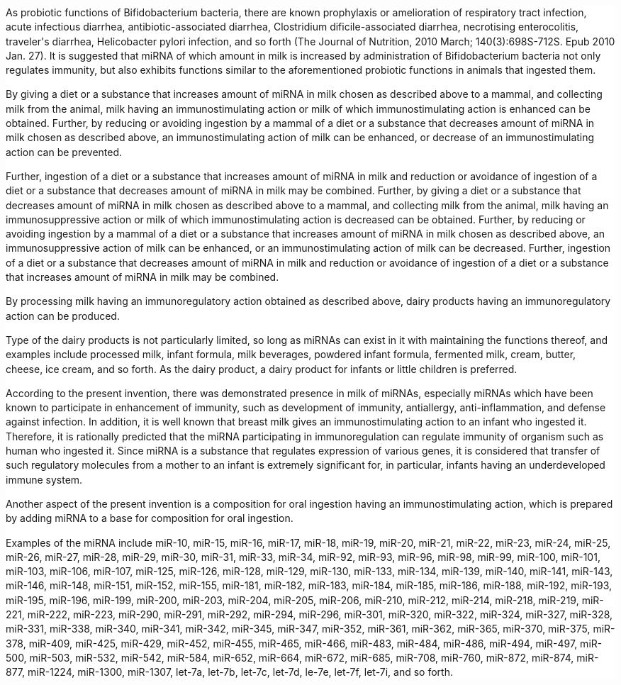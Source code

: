As probiotic functions of Bifidobacterium bacteria, there are known prophylaxis or amelioration of respiratory tract infection, acute infectious diarrhea, antibiotic-associated diarrhea, Clostridium dificile-associated diarrhea, necrotising enterocolitis, traveler's diarrhea, Helicobacter pylori infection, and so forth (The Journal of Nutrition, 2010 March; 140(3):698S-712S. Epub 2010 Jan. 27). It is suggested that miRNA of which amount in milk is increased by administration of Bifidobacterium bacteria not only regulates immunity, but also exhibits functions similar to the aforementioned probiotic functions in animals that ingested them.

By giving a diet or a substance that increases amount of miRNA in milk chosen as described above to a mammal, and collecting milk from the animal, milk having an immunostimulating action or milk of which immunostimulating action is enhanced can be obtained. Further, by reducing or avoiding ingestion by a mammal of a diet or a substance that decreases amount of miRNA in milk chosen as described above, an immunostimulating action of milk can be enhanced, or decrease of an immunostimulating action can be prevented.

Further, ingestion of a diet or a substance that increases amount of miRNA in milk and reduction or avoidance of ingestion of a diet or a substance that decreases amount of miRNA in milk may be combined. Further, by giving a diet or a substance that decreases amount of miRNA in milk chosen as described above to a mammal, and collecting milk from the animal, milk having an immunosuppressive action or milk of which immunostimulating action is decreased can be obtained. Further, by reducing or avoiding ingestion by a mammal of a diet or a substance that increases amount of miRNA in milk chosen as described above, an immunosuppressive action of milk can be enhanced, or an immunostimulating action of milk can be decreased. Further, ingestion of a diet or a substance that decreases amount of miRNA in milk and reduction or avoidance of ingestion of a diet or a substance that increases amount of miRNA in milk may be combined.

By processing milk having an immunoregulatory action obtained as described above, dairy products having an immunoregulatory action can be produced.

Type of the dairy products is not particularly limited, so long as miRNAs can exist in it with maintaining the functions thereof, and examples include processed milk, infant formula, milk beverages, powdered infant formula, fermented milk, cream, butter, cheese, ice cream, and so forth. As the dairy product, a dairy product for infants or little children is preferred.

According to the present invention, there was demonstrated presence in milk of miRNAs, especially miRNAs which have been known to participate in enhancement of immunity, such as development of immunity, antiallergy, anti-inflammation, and defense against infection. In addition, it is well known that breast milk gives an immunostimulating action to an infant who ingested it. Therefore, it is rationally predicted that the miRNA participating in immunoregulation can regulate immunity of organism such as human who ingested it. Since miRNA is a substance that regulates expression of various genes, it is considered that transfer of such regulatory molecules from a mother to an infant is extremely significant for, in particular, infants having an underdeveloped immune system.

Another aspect of the present invention is a composition for oral ingestion having an immunostimulating action, which is prepared by adding miRNA to a base for composition for oral ingestion.

Examples of the miRNA include miR-10, miR-15, miR-16, miR-17, miR-18, miR-19, miR-20, miR-21, miR-22, miR-23, miR-24, miR-25, miR-26, miR-27, miR-28, miR-29, miR-30, miR-31, miR-33, miR-34, miR-92, miR-93, miR-96, miR-98, miR-99, miR-100, miR-101, miR-103, miR-106, miR-107, miR-125, miR-126, miR-128, miR-129, miR-130, miR-133, miR-134, miR-139, miR-140, miR-141, miR-143, miR-146, miR-148, miR-151, miR-152, miR-155, miR-181, miR-182, miR-183, miR-184, miR-185, miR-186, miR-188, miR-192, miR-193, miR-195, miR-196, miR-199, miR-200, miR-203, miR-204, miR-205, miR-206, miR-210, miR-212, miR-214, miR-218, miR-219, miR-221, miR-222, miR-223, miR-290, miR-291, miR-292, miR-294, miR-296, miR-301, miR-320, miR-322, miR-324, miR-327, miR-328, miR-331, miR-338, miR-340, miR-341, miR-342, miR-345, miR-347, miR-352, miR-361, miR-362, miR-365, miR-370, miR-375, miR-378, miR-409, miR-425, miR-429, miR-452, miR-455, miR-465, miR-466, miR-483, miR-484, miR-486, miR-494, miR-497, miR-500, miR-503, miR-532, miR-542, miR-584, miR-652, miR-664, miR-672, miR-685, miR-708, miR-760, miR-872, miR-874, miR-877, miR-1224, miR-1300, miR-1307, let-7a, let-7b, let-7c, let-7d, le-7e, let-7f, let-7i, and so forth.
